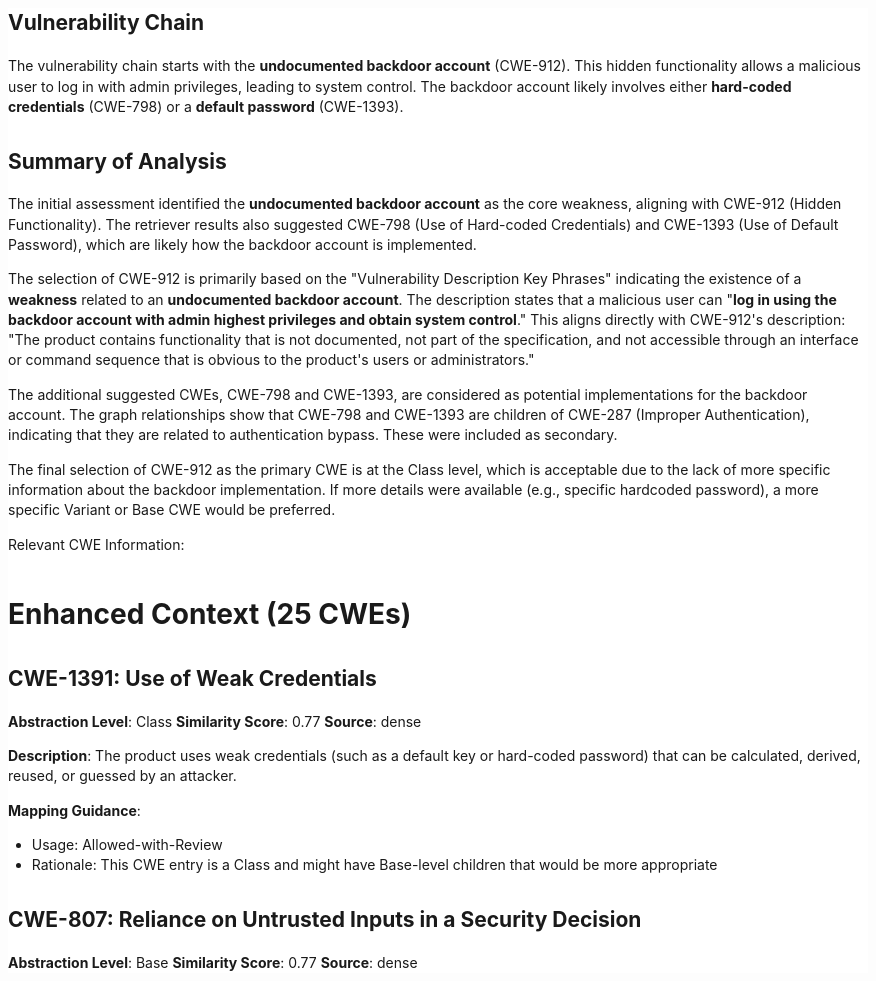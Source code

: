 ## Vulnerability Chain
The vulnerability chain starts with the **undocumented backdoor account** (CWE-912). This hidden functionality allows a malicious user to log in with admin privileges, leading to system control. The backdoor account likely involves either **hard-coded credentials** (CWE-798) or a **default password** (CWE-1393).

## Summary of Analysis
The initial assessment identified the **undocumented backdoor account** as the core weakness, aligning with CWE-912 (Hidden Functionality). The retriever results also suggested CWE-798 (Use of Hard-coded Credentials) and CWE-1393 (Use of Default Password), which are likely how the backdoor account is implemented.

The selection of CWE-912 is primarily based on the "Vulnerability Description Key Phrases" indicating the existence of a **weakness** related to an **undocumented backdoor account**. The description states that a malicious user can "**log in using the backdoor account with admin highest privileges and obtain system control**." This aligns directly with CWE-912's description: "The product contains functionality that is not documented, not part of the specification, and not accessible through an interface or command sequence that is obvious to the product's users or administrators."

The additional suggested CWEs, CWE-798 and CWE-1393, are considered as potential implementations for the backdoor account. The graph relationships show that CWE-798 and CWE-1393 are children of CWE-287 (Improper Authentication), indicating that they are related to authentication bypass. These were included as secondary.

The final selection of CWE-912 as the primary CWE is at the Class level, which is acceptable due to the lack of more specific information about the backdoor implementation. If more details were available (e.g., specific hardcoded password), a more specific Variant or Base CWE would be preferred.

Relevant CWE Information:

# Enhanced Context (25 CWEs)

## CWE-1391: Use of Weak Credentials
**Abstraction Level**: Class
**Similarity Score**: 0.77
**Source**: dense

**Description**:
The product uses weak credentials (such as a default key or hard-coded password) that can be calculated, derived, reused, or guessed by an attacker.

**Mapping Guidance**:
- Usage: Allowed-with-Review
- Rationale: This CWE entry is a Class and might have Base-level children that would be more appropriate

## CWE-807: Reliance on Untrusted Inputs in a Security Decision
**Abstraction Level**: Base
**Similarity Score**: 0.77
**Source**: dense
